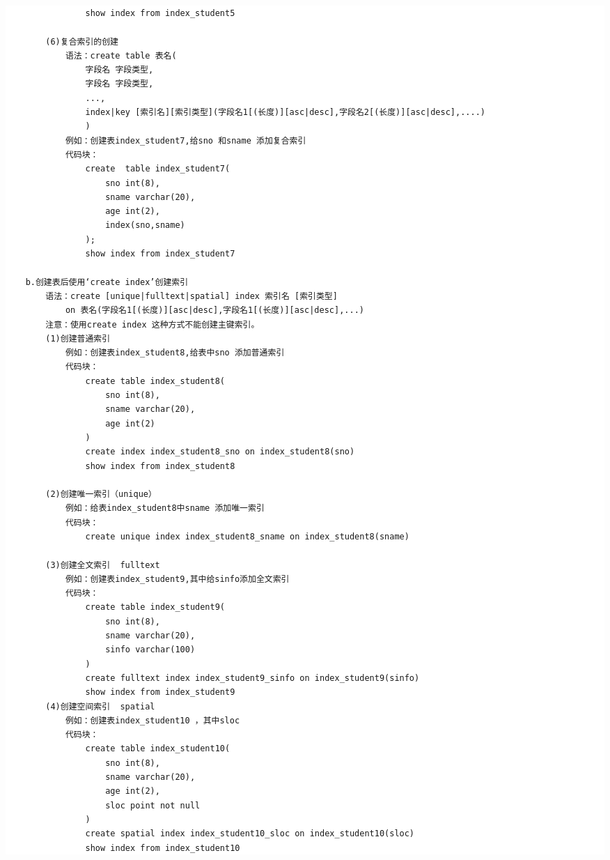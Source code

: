 					show index from index_student5
				
			(6)复合索引的创建
				语法：create table 表名(
					字段名	字段类型,
					字段名	字段类型,
					...,
					index|key [索引名][索引类型](字段名1[(长度)][asc|desc],字段名2[(长度)][asc|desc],....)
					)
				例如：创建表index_student7,给sno 和sname 添加复合索引
				代码块：	
					create  table index_student7(
						sno int(8),
						sname varchar(20),
						age int(2),
						index(sno,sname)
					);
					show index from index_student7
					
		b.创建表后使用‘create index’创建索引
			语法：create [unique|fulltext|spatial] index 索引名 [索引类型]
				on 表名(字段名1[(长度)][asc|desc],字段名1[(长度)][asc|desc],...)
			注意：使用create index 这种方式不能创建主键索引。
			(1)创建普通索引	
				例如：创建表index_student8,给表中sno 添加普通索引
				代码块：
					create table index_student8(
						sno int(8),
						sname varchar(20),
						age int(2)
					)
					create index index_student8_sno on index_student8(sno)
					show index from index_student8
					
			(2)创建唯一索引（unique）
				例如：给表index_student8中sname 添加唯一索引
				代码块：
					create unique index index_student8_sname on index_student8(sname)
			
			(3)创建全文索引  fulltext
				例如：创建表index_student9,其中给sinfo添加全文索引
				代码块：
					create table index_student9(
						sno int(8),
						sname varchar(20),
						sinfo varchar(100)
					)
					create fulltext index index_student9_sinfo on index_student9(sinfo)
					show index from index_student9
			(4)创建空间索引  spatial
				例如：创建表index_student10 ，其中sloc
				代码块：
					create table index_student10(
						sno int(8),
						sname varchar(20),
						age int(2),
						sloc point not null
					)
					create spatial index index_student10_sloc on index_student10(sloc)
					show index from index_student10
					